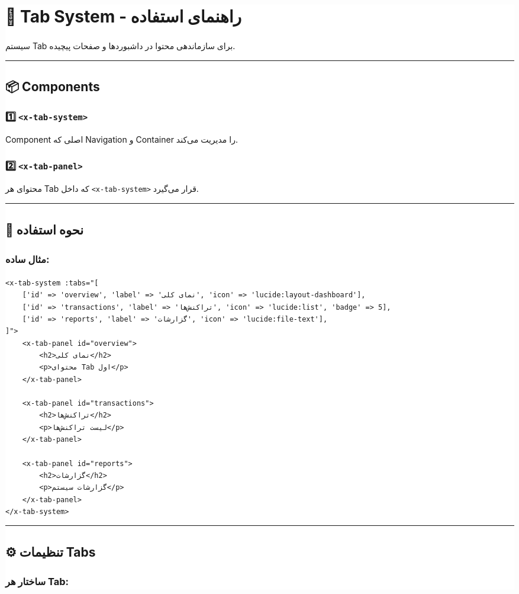 # 📑 Tab System - راهنمای استفاده

سیستم Tab برای سازماندهی محتوا در داشبوردها و صفحات پیچیده.

---

## 📦 Components

### 1️⃣ `<x-tab-system>`
Component اصلی که Navigation و Container را مدیریت می‌کند.

### 2️⃣ `<x-tab-panel>`
محتوای هر Tab که داخل `<x-tab-system>` قرار می‌گیرد.

---

## 🚀 نحوه استفاده

### مثال ساده:

```blade
<x-tab-system :tabs="[
    ['id' => 'overview', 'label' => 'نمای کلی', 'icon' => 'lucide:layout-dashboard'],
    ['id' => 'transactions', 'label' => 'تراکنش‌ها', 'icon' => 'lucide:list', 'badge' => 5],
    ['id' => 'reports', 'label' => 'گزارشات', 'icon' => 'lucide:file-text'],
]">
    <x-tab-panel id="overview">
        <h2>نمای کلی</h2>
        <p>محتوای Tab اول</p>
    </x-tab-panel>

    <x-tab-panel id="transactions">
        <h2>تراکنش‌ها</h2>
        <p>لیست تراکنش‌ها</p>
    </x-tab-panel>

    <x-tab-panel id="reports">
        <h2>گزارشات</h2>
        <p>گزارشات سیستم</p>
    </x-tab-panel>
</x-tab-system>
```

---

## ⚙️ تنظیمات Tabs

### ساختار هر Tab:
